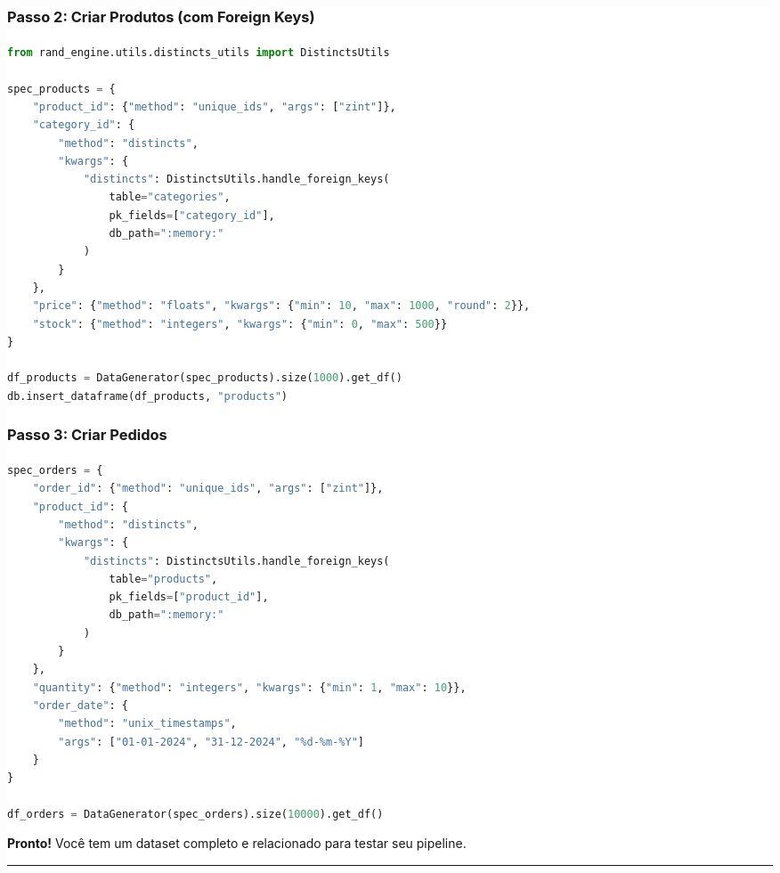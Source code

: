 ### Passo 2: Criar Produtos (com Foreign Keys)

```python
from rand_engine.utils.distincts_utils import DistinctsUtils

spec_products = {
    "product_id": {"method": "unique_ids", "args": ["zint"]},
    "category_id": {
        "method": "distincts",
        "kwargs": {
            "distincts": DistinctsUtils.handle_foreign_keys(
                table="categories",
                pk_fields=["category_id"],
                db_path=":memory:"
            )
        }
    },
    "price": {"method": "floats", "kwargs": {"min": 10, "max": 1000, "round": 2}},
    "stock": {"method": "integers", "kwargs": {"min": 0, "max": 500}}
}

df_products = DataGenerator(spec_products).size(1000).get_df()
db.insert_dataframe(df_products, "products")
```

### Passo 3: Criar Pedidos

```python
spec_orders = {
    "order_id": {"method": "unique_ids", "args": ["zint"]},
    "product_id": {
        "method": "distincts",
        "kwargs": {
            "distincts": DistinctsUtils.handle_foreign_keys(
                table="products",
                pk_fields=["product_id"],
                db_path=":memory:"
            )
        }
    },
    "quantity": {"method": "integers", "kwargs": {"min": 1, "max": 10}},
    "order_date": {
        "method": "unix_timestamps",
        "args": ["01-01-2024", "31-12-2024", "%d-%m-%Y"]
    }
}

df_orders = DataGenerator(spec_orders).size(10000).get_df()
```

**Pronto!** Você tem um dataset completo e relacionado para testar seu pipeline.

---
